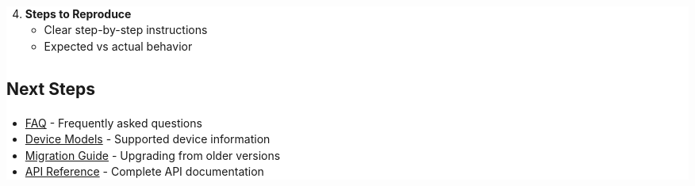 4. **Steps to Reproduce**
   - Clear step-by-step instructions
   - Expected vs actual behavior

## Next Steps

- [FAQ](faq.md) - Frequently asked questions
- [Device Models](device-models.md) - Supported device information
- [Migration Guide](migration.md) - Upgrading from older versions
- [API Reference](../api/device.md) - Complete API documentation
